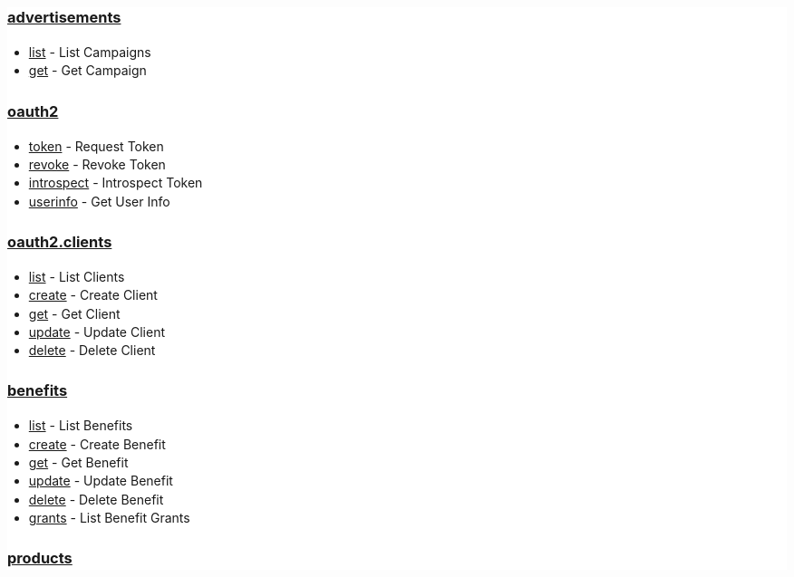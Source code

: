 ### [advertisements](https://github.com/polarsource/polar-python/blob/master/docs/sdks/advertisements/README.md)

* [list](https://github.com/polarsource/polar-python/blob/master/docs/sdks/advertisements/README.md#list) - List Campaigns
* [get](https://github.com/polarsource/polar-python/blob/master/docs/sdks/advertisements/README.md#get) - Get Campaign

### [oauth2](https://github.com/polarsource/polar-python/blob/master/docs/sdks/oauth2/README.md)

* [token](https://github.com/polarsource/polar-python/blob/master/docs/sdks/oauth2/README.md#token) - Request Token
* [revoke](https://github.com/polarsource/polar-python/blob/master/docs/sdks/oauth2/README.md#revoke) - Revoke Token
* [introspect](https://github.com/polarsource/polar-python/blob/master/docs/sdks/oauth2/README.md#introspect) - Introspect Token
* [userinfo](https://github.com/polarsource/polar-python/blob/master/docs/sdks/oauth2/README.md#userinfo) - Get User Info

### [oauth2.clients](https://github.com/polarsource/polar-python/blob/master/docs/sdks/clients/README.md)

* [list](https://github.com/polarsource/polar-python/blob/master/docs/sdks/clients/README.md#list) - List Clients
* [create](https://github.com/polarsource/polar-python/blob/master/docs/sdks/clients/README.md#create) - Create Client
* [get](https://github.com/polarsource/polar-python/blob/master/docs/sdks/clients/README.md#get) - Get Client
* [update](https://github.com/polarsource/polar-python/blob/master/docs/sdks/clients/README.md#update) - Update Client
* [delete](https://github.com/polarsource/polar-python/blob/master/docs/sdks/clients/README.md#delete) - Delete Client

### [benefits](https://github.com/polarsource/polar-python/blob/master/docs/sdks/benefits/README.md)

* [list](https://github.com/polarsource/polar-python/blob/master/docs/sdks/benefits/README.md#list) - List Benefits
* [create](https://github.com/polarsource/polar-python/blob/master/docs/sdks/benefits/README.md#create) - Create Benefit
* [get](https://github.com/polarsource/polar-python/blob/master/docs/sdks/benefits/README.md#get) - Get Benefit
* [update](https://github.com/polarsource/polar-python/blob/master/docs/sdks/benefits/README.md#update) - Update Benefit
* [delete](https://github.com/polarsource/polar-python/blob/master/docs/sdks/benefits/README.md#delete) - Delete Benefit
* [grants](https://github.com/polarsource/polar-python/blob/master/docs/sdks/benefits/README.md#grants) - List Benefit Grants

### [products](https://github.com/polarsource/polar-python/blob/master/docs/sdks/products/README.md)
